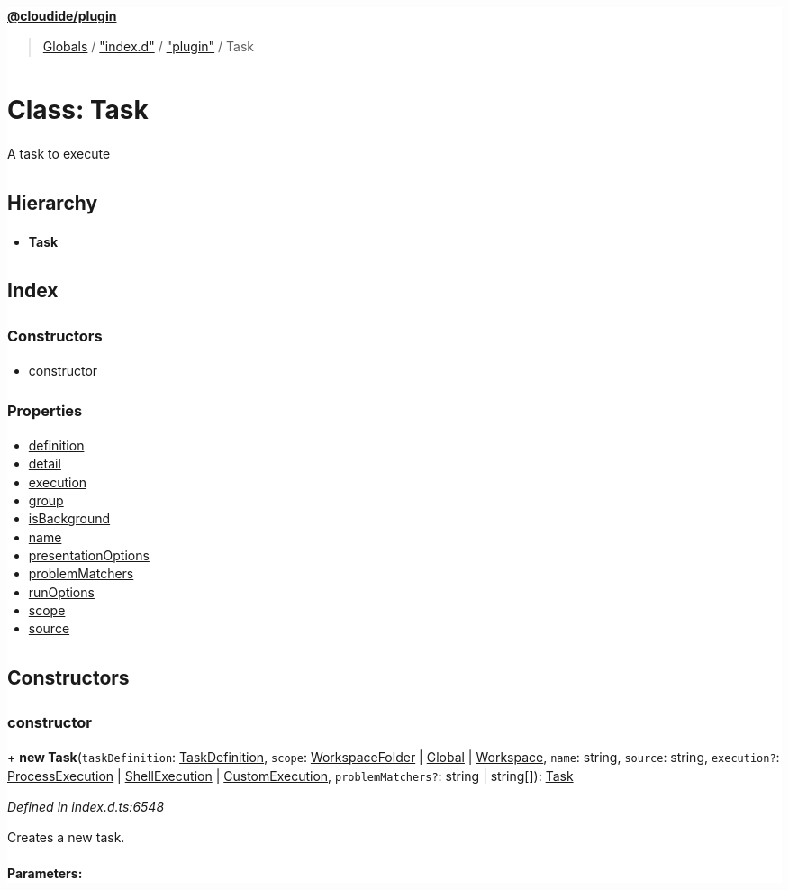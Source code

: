 **[@cloudide/plugin](../README.md)**

> [Globals](../README.md) / ["index.d"](../modules/_index_d_.md) / ["plugin"](../modules/_index_d_._plugin_.md) / Task

# Class: Task

A task to execute

## Hierarchy

* **Task**

## Index

### Constructors

* [constructor](_index_d_._plugin_.task.md#constructor)

### Properties

* [definition](_index_d_._plugin_.task.md#definition)
* [detail](_index_d_._plugin_.task.md#detail)
* [execution](_index_d_._plugin_.task.md#execution)
* [group](_index_d_._plugin_.task.md#group)
* [isBackground](_index_d_._plugin_.task.md#isbackground)
* [name](_index_d_._plugin_.task.md#name)
* [presentationOptions](_index_d_._plugin_.task.md#presentationoptions)
* [problemMatchers](_index_d_._plugin_.task.md#problemmatchers)
* [runOptions](_index_d_._plugin_.task.md#runoptions)
* [scope](_index_d_._plugin_.task.md#scope)
* [source](_index_d_._plugin_.task.md#source)

## Constructors

### constructor

\+ **new Task**(`taskDefinition`: [TaskDefinition](../interfaces/_index_d_._plugin_.taskdefinition.md), `scope`: [WorkspaceFolder](../interfaces/_index_d_._plugin_.workspacefolder.md) \| [Global](../enums/_index_d_._plugin_.taskscope.md#global) \| [Workspace](../enums/_index_d_._plugin_.taskscope.md#workspace), `name`: string, `source`: string, `execution?`: [ProcessExecution](_index_d_._plugin_.processexecution.md) \| [ShellExecution](_index_d_._plugin_.shellexecution.md) \| [CustomExecution](_index_d_._plugin_.customexecution.md), `problemMatchers?`: string \| string[]): [Task](_index_d_._plugin_.task.md)

*Defined in [index.d.ts:6548](https://github.com/shuyaqian/cloudide-plugin-api/blob/57a3a2a/index.d.ts#L6548)*

Creates a new task.

#### Parameters:
